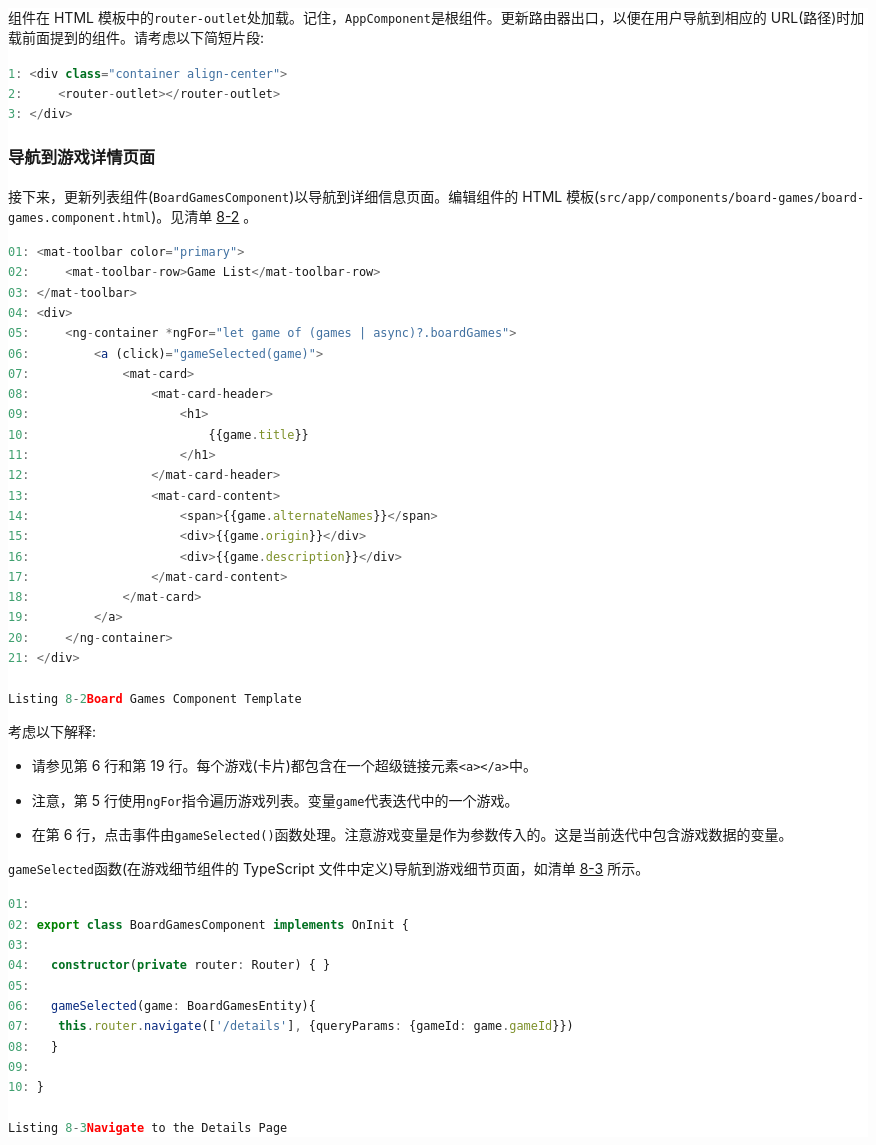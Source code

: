 组件在 HTML 模板中的`router-outlet`处加载。记住，`AppComponent`是根组件。更新路由器出口，以便在用户导航到相应的 URL(路径)时加载前面提到的组件。请考虑以下简短片段:

```ts
1: <div class="container align-center">
2:     <router-outlet></router-outlet>
3: </div>

```

### 导航到游戏详情页面

接下来，更新列表组件(`BoardGamesComponent`)以导航到详细信息页面。编辑组件的 HTML 模板(`src/app/components/board-games/board-games.component.html`)。见清单 [8-2](#PC5) 。

```ts
01: <mat-toolbar color="primary">
02:     <mat-toolbar-row>Game List</mat-toolbar-row>
03: </mat-toolbar>
04: <div>
05:     <ng-container *ngFor="let game of (games | async)?.boardGames">
06:         <a (click)="gameSelected(game)">
07:             <mat-card>
08:                 <mat-card-header>
09:                     <h1>
10:                         {{game.title}}
11:                     </h1>
12:                 </mat-card-header>
13:                 <mat-card-content>
14:                     <span>{{game.alternateNames}}</span>
15:                     <div>{{game.origin}}</div>
16:                     <div>{{game.description}}</div>
17:                 </mat-card-content>
18:             </mat-card>
19:         </a>
20:     </ng-container>
21: </div>

Listing 8-2Board Games Component Template

```

考虑以下解释:

*   请参见第 6 行和第 19 行。每个游戏(卡片)都包含在一个超级链接元素`<a></a>`中。

*   注意，第 5 行使用`ngFor`指令遍历游戏列表。变量`game`代表迭代中的一个游戏。

*   在第 6 行，点击事件由`gameSelected()`函数处理。注意游戏变量是作为参数传入的。这是当前迭代中包含游戏数据的变量。

`gameSelected`函数(在游戏细节组件的 TypeScript 文件中定义)导航到游戏细节页面，如清单 [8-3](#PC6) 所示。

```ts
01:
02: export class BoardGamesComponent implements OnInit {
03:
04:   constructor(private router: Router) { }
05:
06:   gameSelected(game: BoardGamesEntity){
07:    this.router.navigate(['/details'], {queryParams: {gameId: game.gameId}})
08:   }
09:
10: }

Listing 8-3Navigate to the Details Page

```
